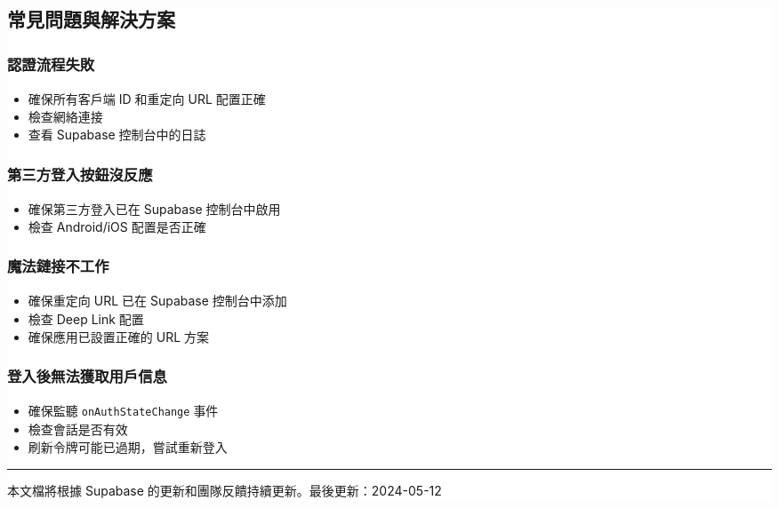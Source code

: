 ## 常見問題與解決方案

### 認證流程失敗

- 確保所有客戶端 ID 和重定向 URL 配置正確
- 檢查網絡連接
- 查看 Supabase 控制台中的日誌

### 第三方登入按鈕沒反應

- 確保第三方登入已在 Supabase 控制台中啟用
- 檢查 Android/iOS 配置是否正確

### 魔法鏈接不工作

- 確保重定向 URL 已在 Supabase 控制台中添加
- 檢查 Deep Link 配置
- 確保應用已設置正確的 URL 方案

### 登入後無法獲取用戶信息

- 確保監聽 `onAuthStateChange` 事件
- 檢查會話是否有效
- 刷新令牌可能已過期，嘗試重新登入

---

本文檔將根據 Supabase 的更新和團隊反饋持續更新。最後更新：2024-05-12
